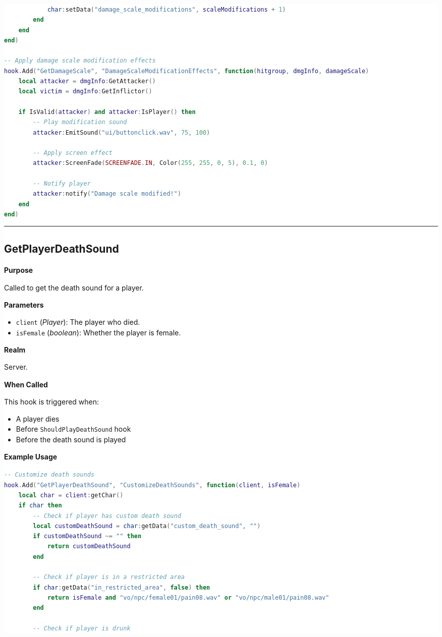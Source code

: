 ```lua
            char:setData("damage_scale_modifications", scaleModifications + 1)
        end
    end
end)

-- Apply damage scale modification effects
hook.Add("GetDamageScale", "DamageScaleModificationEffects", function(hitgroup, dmgInfo, damageScale)
    local attacker = dmgInfo:GetAttacker()
    local victim = dmgInfo:GetInflictor()
    
    if IsValid(attacker) and attacker:IsPlayer() then
        -- Play modification sound
        attacker:EmitSound("ui/buttonclick.wav", 75, 100)
        
        -- Apply screen effect
        attacker:ScreenFade(SCREENFADE.IN, Color(255, 255, 0, 5), 0.1, 0)
        
        -- Notify player
        attacker:notify("Damage scale modified!")
    end
end)
```

---

## GetPlayerDeathSound

**Purpose**

Called to get the death sound for a player.

**Parameters**

* `client` (*Player*): The player who died.
* `isFemale` (*boolean*): Whether the player is female.

**Realm**

Server.

**When Called**

This hook is triggered when:
- A player dies
- Before `ShouldPlayDeathSound` hook
- Before the death sound is played

**Example Usage**

```lua
-- Customize death sounds
hook.Add("GetPlayerDeathSound", "CustomizeDeathSounds", function(client, isFemale)
    local char = client:getChar()
    if char then
        -- Check if player has custom death sound
        local customDeathSound = char:getData("custom_death_sound", "")
        if customDeathSound ~= "" then
            return customDeathSound
        end
        
        -- Check if player is in a restricted area
        if char:getData("in_restricted_area", false) then
            return isFemale and "vo/npc/female01/pain08.wav" or "vo/npc/male01/pain08.wav"
        end
        
        -- Check if player is drunk
```